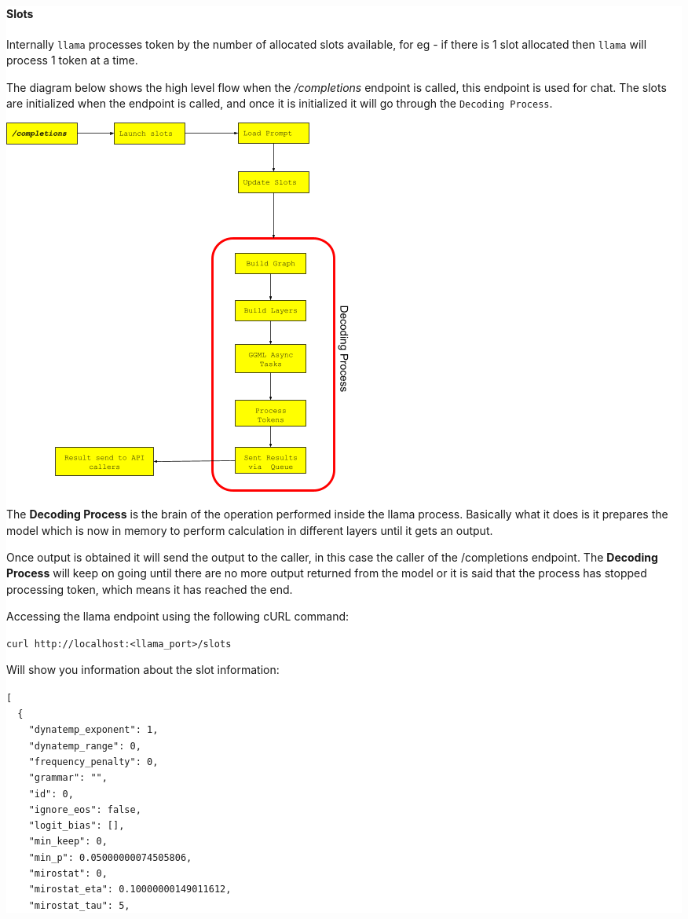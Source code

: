 #### Slots

Internally `llama` processes token by the number of allocated slots available, for eg - if there is 1 slot allocated then `llama` will process 1 token at a time. 

The diagram below shows the high level flow when the _/completions_ endpoint is called, this endpoint is used for chat. The slots are initialized when the endpoint is called, and once it is initialized it will go through the `Decoding Process`.


![figure15](/static/media/ollama/figure15.png)


The **Decoding Process** is the brain of the operation performed inside the llama process. Basically what it does is it prepares the model which is now in memory to perform calculation in different layers until it gets an output. 

Once output is obtained it will send the output to the caller, in this case the caller of the /completions endpoint.
The **Decoding Process** will keep on going until there are no more output returned from the model or it is said that the process has stopped processing token, which means it has reached the end. 

Accessing the llama endpoint using the following cURL command:

```
curl http://localhost:<llama_port>/slots
```

Will show you information about the slot information:

```
[
  {
    "dynatemp_exponent": 1,
    "dynatemp_range": 0,
    "frequency_penalty": 0,
    "grammar": "",
    "id": 0,
    "ignore_eos": false,
    "logit_bias": [],
    "min_keep": 0,
    "min_p": 0.05000000074505806,
    "mirostat": 0,
    "mirostat_eta": 0.10000000149011612,
    "mirostat_tau": 5,
```